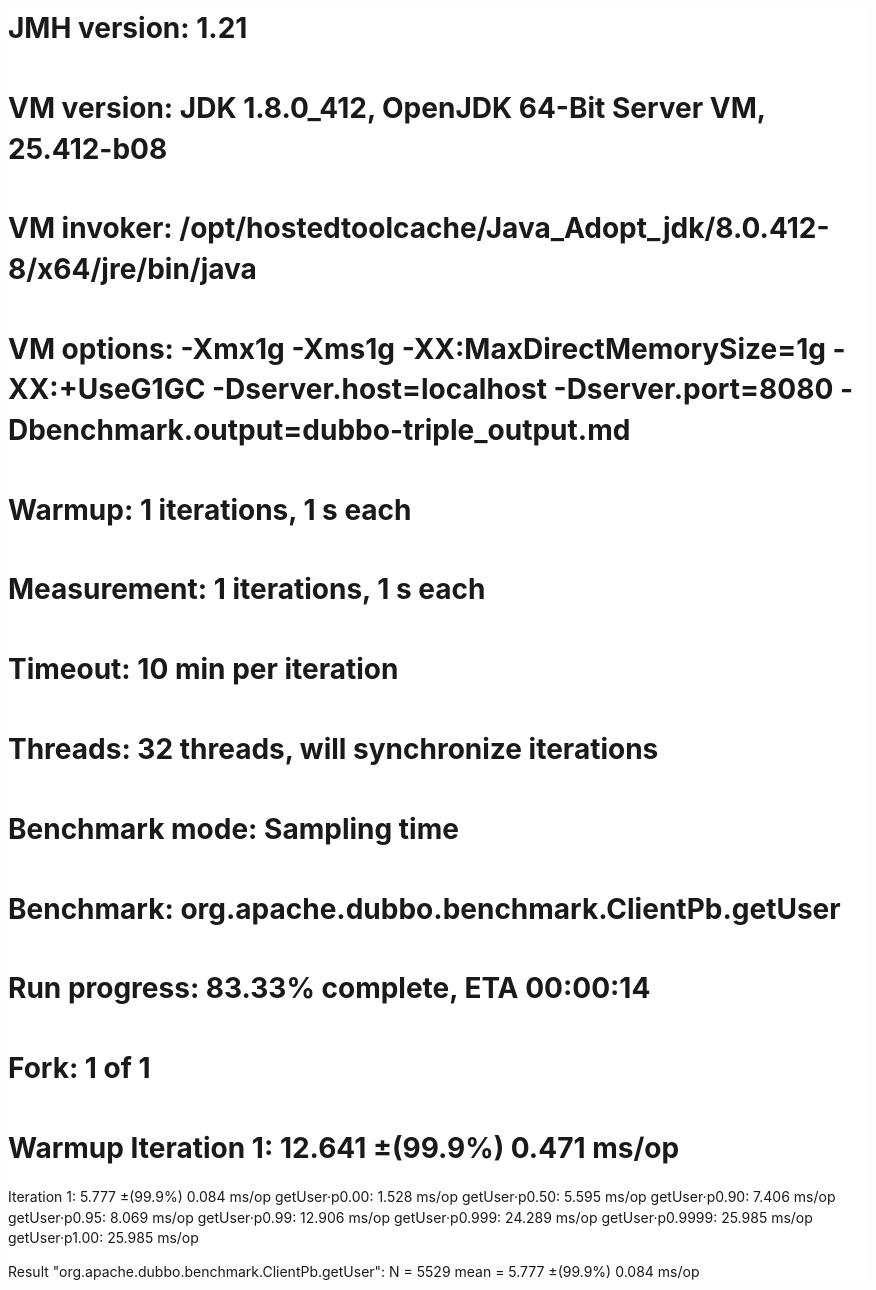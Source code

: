 # JMH version: 1.21
# VM version: JDK 1.8.0_412, OpenJDK 64-Bit Server VM, 25.412-b08
# VM invoker: /opt/hostedtoolcache/Java_Adopt_jdk/8.0.412-8/x64/jre/bin/java
# VM options: -Xmx1g -Xms1g -XX:MaxDirectMemorySize=1g -XX:+UseG1GC -Dserver.host=localhost -Dserver.port=8080 -Dbenchmark.output=dubbo-triple_output.md
# Warmup: 1 iterations, 1 s each
# Measurement: 1 iterations, 1 s each
# Timeout: 10 min per iteration
# Threads: 32 threads, will synchronize iterations
# Benchmark mode: Sampling time
# Benchmark: org.apache.dubbo.benchmark.ClientPb.getUser

# Run progress: 83.33% complete, ETA 00:00:14
# Fork: 1 of 1
# Warmup Iteration   1: 12.641 ±(99.9%) 0.471 ms/op
Iteration   1: 5.777 ±(99.9%) 0.084 ms/op
                 getUser·p0.00:   1.528 ms/op
                 getUser·p0.50:   5.595 ms/op
                 getUser·p0.90:   7.406 ms/op
                 getUser·p0.95:   8.069 ms/op
                 getUser·p0.99:   12.906 ms/op
                 getUser·p0.999:  24.289 ms/op
                 getUser·p0.9999: 25.985 ms/op
                 getUser·p1.00:   25.985 ms/op



Result "org.apache.dubbo.benchmark.ClientPb.getUser":
  N = 5529
  mean =      5.777 ±(99.9%) 0.084 ms/op
